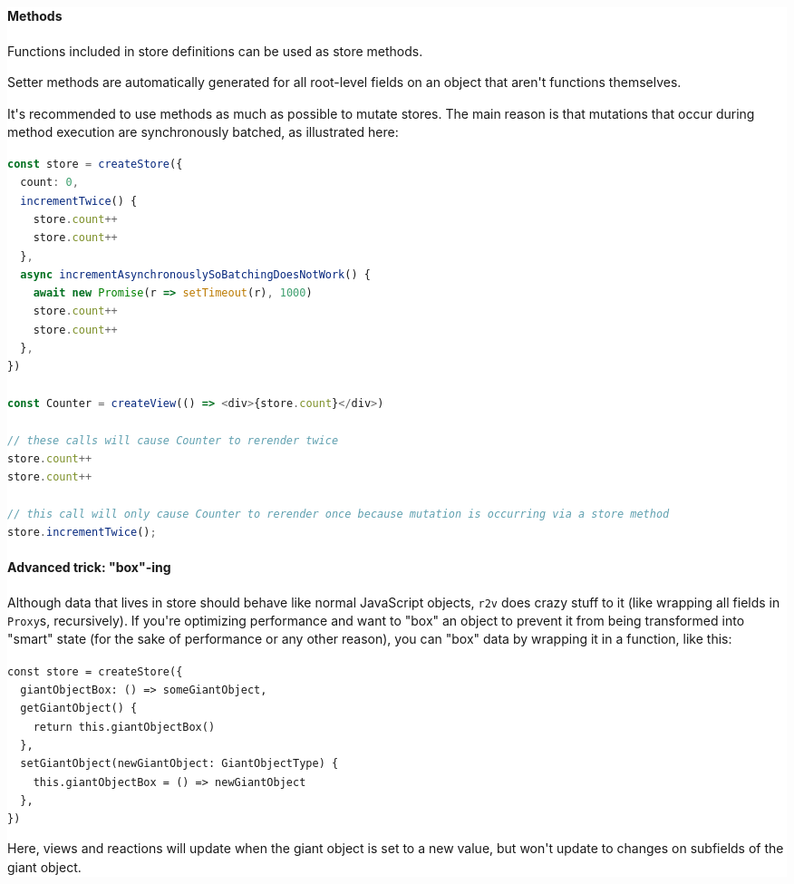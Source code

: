 #### Methods

Functions included in store definitions can be used as store methods.

Setter methods are automatically generated for all root-level fields on an object that aren't functions themselves.

It's recommended to use methods as much as possible to mutate stores. The main reason is that mutations that occur during method execution are synchronously batched, as illustrated here:

```ts
const store = createStore({
  count: 0,
  incrementTwice() {
    store.count++
    store.count++
  },
  async incrementAsynchronouslySoBatchingDoesNotWork() {
    await new Promise(r => setTimeout(r), 1000)
    store.count++
    store.count++
  },
})

const Counter = createView(() => <div>{store.count}</div>)

// these calls will cause Counter to rerender twice
store.count++
store.count++

// this call will only cause Counter to rerender once because mutation is occurring via a store method
store.incrementTwice();
```

#### Advanced trick: "box"-ing

Although data that lives in store should behave like normal JavaScript objects, `r2v` does crazy stuff to it (like wrapping all fields in `Proxy`s, recursively). If you're optimizing performance and want to "box" an object to prevent it from being transformed into "smart" state (for the sake of performance or any other reason), you can "box" data by wrapping it in a function, like this:

```tsx
const store = createStore({
  giantObjectBox: () => someGiantObject,
  getGiantObject() {
    return this.giantObjectBox()
  },
  setGiantObject(newGiantObject: GiantObjectType) {
    this.giantObjectBox = () => newGiantObject
  },
})
```
Here, views and reactions will update when the giant object is set to a new value, but won't update to changes on subfields of the giant object.
